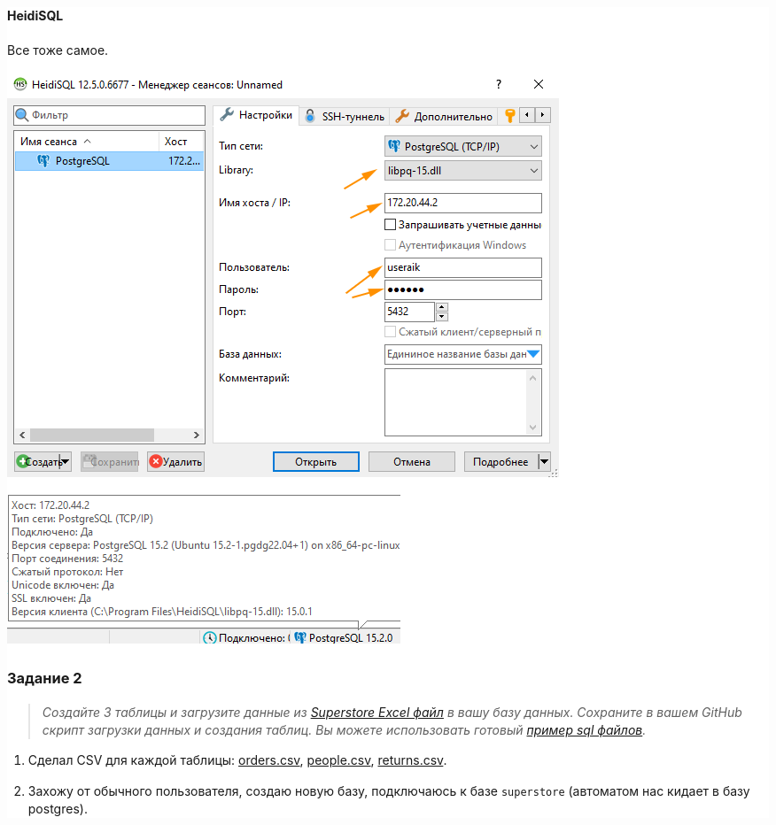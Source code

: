 #### HeidiSQL

Все тоже самое.

![](_att/Pasted%20image%2020230515222536.png)

![](_att/Pasted%20image%2020230515222621.png)

### Задание 2

> *Создайте 3 таблицы и загрузите данные из [Superstore Excel файл](https://github.com/Data-Learn/data-engineering/blob/master/DE-101%20Modules/Module01/DE%20-%20101%20Lab%201.1/Sample%20-%20Superstore.xls) в вашу базу данных. Сохраните в вашем GitHub скрипт загрузки данных и создания таблиц. Вы можете использовать готовый [пример sql файлов](https://github.com/Data-Learn/data-engineering/tree/master/DE-101%20Modules/Module02/DE%20-%20101%20Lab%202.1).*

1. Сделал CSV для каждой таблицы: [orders.csv](SQL/Source/orders.csv), [people.csv](SQL/Source/people.csv), [returns.csv](SQL/Source/returns.csv).

2. Захожу от обычного пользователя, создаю новую базу, подключаюсь к базе `superstore` (автоматом нас кидает в базу postgres).
